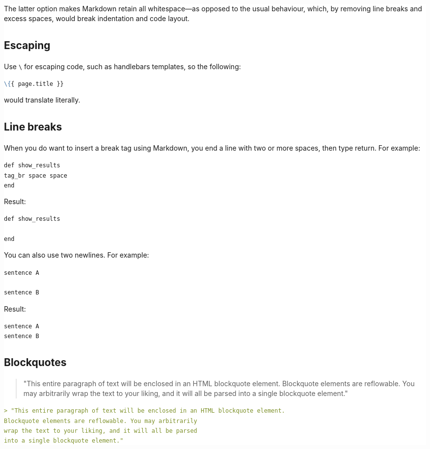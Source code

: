 
The latter option makes Markdown retain all whitespace—as opposed to the usual behaviour, which, by removing line breaks and excess spaces, would break indentation and code layout.

## Escaping

Use `\` for escaping code, such as handlebars templates, so the following:

``` md
\{{ page.title }}
```
would translate literally.


## Line breaks
When you do want to insert a break tag using Markdown, you end a line with two or more spaces, then type return. For example:

``` md
def show_results
tag_br space space
end
```

Result:

``` html
def show_results

end
```

You can also use two newlines. For example:
```
sentence A

sentence B
```
Result:

``` html
sentence A
sentence B
```

## Blockquotes

> "This entire paragraph of text will be enclosed in an HTML blockquote element.
Blockquote elements are reflowable. You may arbitrarily
wrap the text to your liking, and it will all be parsed
into a single blockquote element."

``` md
> "This entire paragraph of text will be enclosed in an HTML blockquote element.
Blockquote elements are reflowable. You may arbitrarily
wrap the text to your liking, and it will all be parsed
into a single blockquote element."
```
